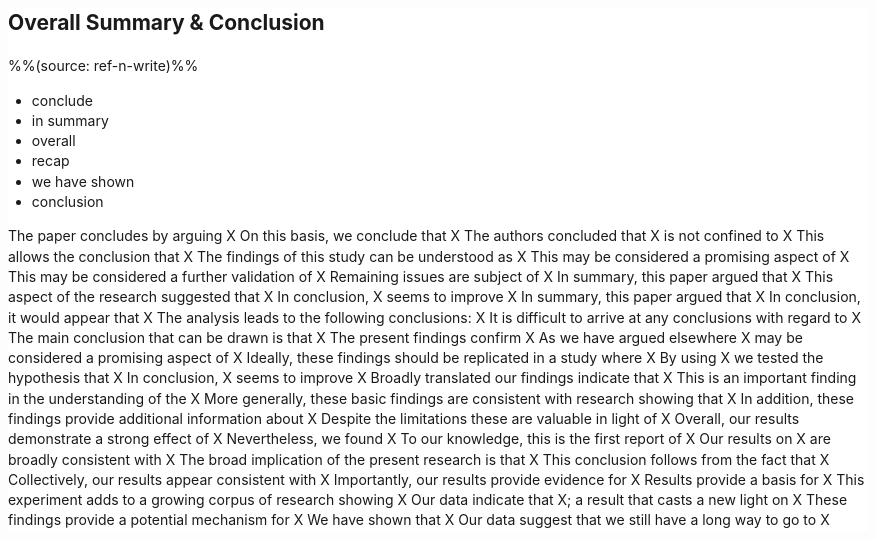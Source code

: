 
## Overall Summary & Conclusion

%%(source: ref-n-write)%%

- conclude
- in summary
- overall
- recap
- we have shown
- conclusion

The paper concludes by arguing X
On this basis, we conclude that X
The authors concluded that X is not confined to X
This allows the conclusion that X
The findings of this study can be understood as X
This may be considered a promising aspect of X
This may be considered a further validation of X
Remaining issues are subject of X
In summary, this paper argued that X
This aspect of the research suggested that X
In conclusion, X seems to improve X
In summary, this paper argued that X
In conclusion, it would appear that X
The analysis leads to the following conclusions: X
It is difficult to arrive at any conclusions with regard to X
The main conclusion that can be drawn is that X
The present findings confirm X
As we have argued elsewhere X may be considered a promising aspect of X
Ideally, these findings should be replicated in a study where X
By using X we tested the hypothesis that X
In conclusion, X seems to improve X
Broadly translated our findings indicate that X
This is an important finding in the understanding of the X
More generally, these basic findings are consistent with research showing that X
In addition, these findings provide additional information about X
Despite the limitations these are valuable in light of X
Overall, our results demonstrate a strong effect of X
Nevertheless, we found X
To our knowledge, this is the first report of X
Our results on X are broadly consistent with X
The broad implication of the present research is that X
This conclusion follows from the fact that X
Collectively, our results appear consistent with X
Importantly, our results provide evidence for X
Results provide a basis for X
This experiment adds to a growing corpus of research showing X
Our data indicate that X; a result that casts a new light on X
These findings provide a potential mechanism for X
We have shown that X
Our data suggest that we still have a long way to go to X
